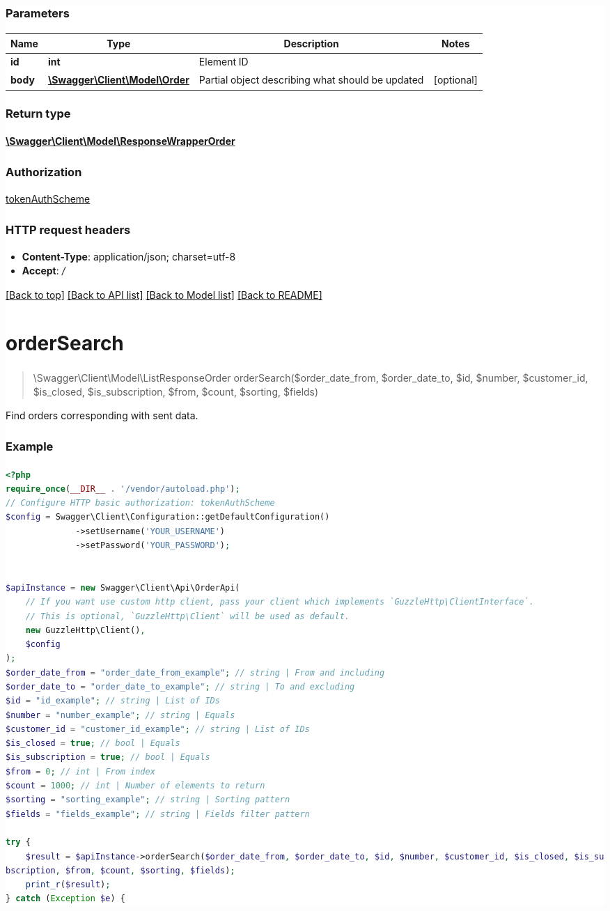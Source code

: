 ### Parameters

Name | Type | Description  | Notes
------------- | ------------- | ------------- | -------------
 **id** | **int**| Element ID |
 **body** | [**\Swagger\Client\Model\Order**](../Model/Order.md)| Partial object describing what should be updated | [optional]

### Return type

[**\Swagger\Client\Model\ResponseWrapperOrder**](../Model/ResponseWrapperOrder.md)

### Authorization

[tokenAuthScheme](../../README.md#tokenAuthScheme)

### HTTP request headers

 - **Content-Type**: application/json; charset=utf-8
 - **Accept**: */*

[[Back to top]](#) [[Back to API list]](../../README.md#documentation-for-api-endpoints) [[Back to Model list]](../../README.md#documentation-for-models) [[Back to README]](../../README.md)

# **orderSearch**
> \Swagger\Client\Model\ListResponseOrder orderSearch($order_date_from, $order_date_to, $id, $number, $customer_id, $is_closed, $is_subscription, $from, $count, $sorting, $fields)

Find orders corresponding with sent data.

### Example
```php
<?php
require_once(__DIR__ . '/vendor/autoload.php');
// Configure HTTP basic authorization: tokenAuthScheme
$config = Swagger\Client\Configuration::getDefaultConfiguration()
              ->setUsername('YOUR_USERNAME')
              ->setPassword('YOUR_PASSWORD');


$apiInstance = new Swagger\Client\Api\OrderApi(
    // If you want use custom http client, pass your client which implements `GuzzleHttp\ClientInterface`.
    // This is optional, `GuzzleHttp\Client` will be used as default.
    new GuzzleHttp\Client(),
    $config
);
$order_date_from = "order_date_from_example"; // string | From and including
$order_date_to = "order_date_to_example"; // string | To and excluding
$id = "id_example"; // string | List of IDs
$number = "number_example"; // string | Equals
$customer_id = "customer_id_example"; // string | List of IDs
$is_closed = true; // bool | Equals
$is_subscription = true; // bool | Equals
$from = 0; // int | From index
$count = 1000; // int | Number of elements to return
$sorting = "sorting_example"; // string | Sorting pattern
$fields = "fields_example"; // string | Fields filter pattern

try {
    $result = $apiInstance->orderSearch($order_date_from, $order_date_to, $id, $number, $customer_id, $is_closed, $is_subscription, $from, $count, $sorting, $fields);
    print_r($result);
} catch (Exception $e) {
```